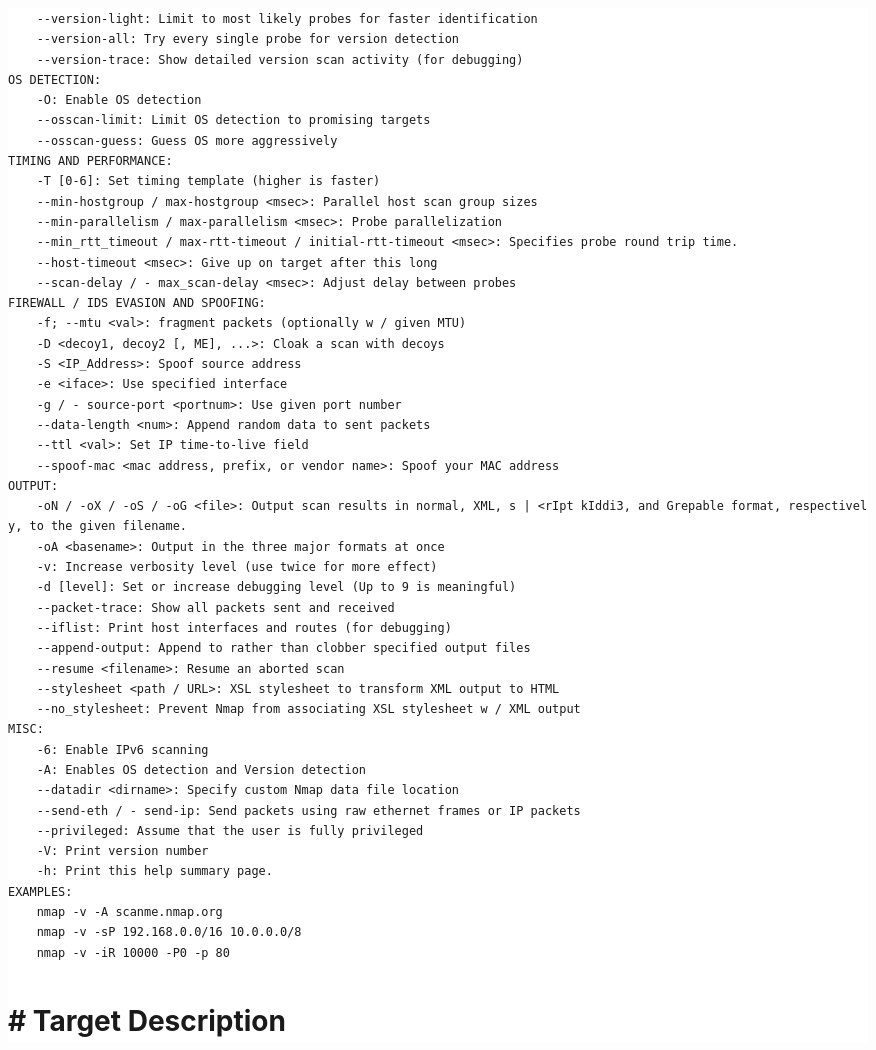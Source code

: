 	    --version-light: Limit to most likely probes for faster identification
	    --version-all: Try every single probe for version detection
	    --version-trace: Show detailed version scan activity (for debugging)
	OS DETECTION:
	    -O: Enable OS detection
	    --osscan-limit: Limit OS detection to promising targets
	    --osscan-guess: Guess OS more aggressively
	TIMING AND PERFORMANCE:
	    -T [0-6]: Set timing template (higher is faster)
	    --min-hostgroup / max-hostgroup <msec>: Parallel host scan group sizes
	    --min-parallelism / max-parallelism <msec>: Probe parallelization
	    --min_rtt_timeout / max-rtt-timeout / initial-rtt-timeout <msec>: Specifies probe round trip time.
	    --host-timeout <msec>: Give up on target after this long
	    --scan-delay / - max_scan-delay <msec>: Adjust delay between probes
	FIREWALL / IDS EVASION AND SPOOFING:
	    -f; --mtu <val>: fragment packets (optionally w / given MTU)
	    -D <decoy1, decoy2 [, ME], ...>: Cloak a scan with decoys
	    -S <IP_Address>: Spoof source address
	    -e <iface>: Use specified interface
	    -g / - source-port <portnum>: Use given port number
	    --data-length <num>: Append random data to sent packets
	    --ttl <val>: Set IP time-to-live field
	    --spoof-mac <mac address, prefix, or vendor name>: Spoof your MAC address
	OUTPUT:
	    -oN / -oX / -oS / -oG <file>: Output scan results in normal, XML, s | <rIpt kIddi3, and Grepable format, respectively, to the given filename.
	    -oA <basename>: Output in the three major formats at once
	    -v: Increase verbosity level (use twice for more effect)
	    -d [level]: Set or increase debugging level (Up to 9 is meaningful)
	    --packet-trace: Show all packets sent and received
	    --iflist: Print host interfaces and routes (for debugging)
	    --append-output: Append to rather than clobber specified output files
	    --resume <filename>: Resume an aborted scan
	    --stylesheet <path / URL>: XSL stylesheet to transform XML output to HTML
	    --no_stylesheet: Prevent Nmap from associating XSL stylesheet w / XML output
	MISC:
	    -6: Enable IPv6 scanning
	    -A: Enables OS detection and Version detection
	    --datadir <dirname>: Specify custom Nmap data file location
	    --send-eth / - send-ip: Send packets using raw ethernet frames or IP packets
	    --privileged: Assume that the user is fully privileged
	    -V: Print version number
	    -h: Print this help summary page.
	EXAMPLES:
	    nmap -v -A scanme.nmap.org
	    nmap -v -sP 192.168.0.0/16 10.0.0.0/8
	    nmap -v -iR 10000 -P0 -p 80

# # Target Description
